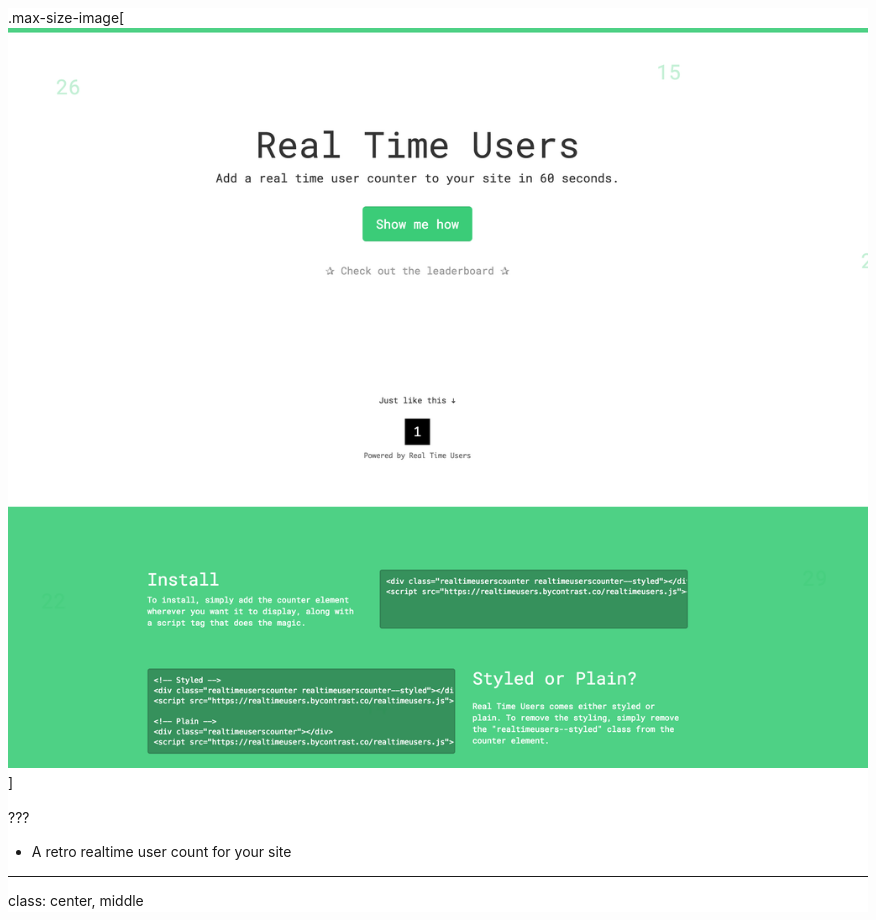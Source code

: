 .max-size-image[![Realtime Users](assets/images/realtimeusers.png)]

???

- A retro realtime user count for your site

---

class: center, middle
